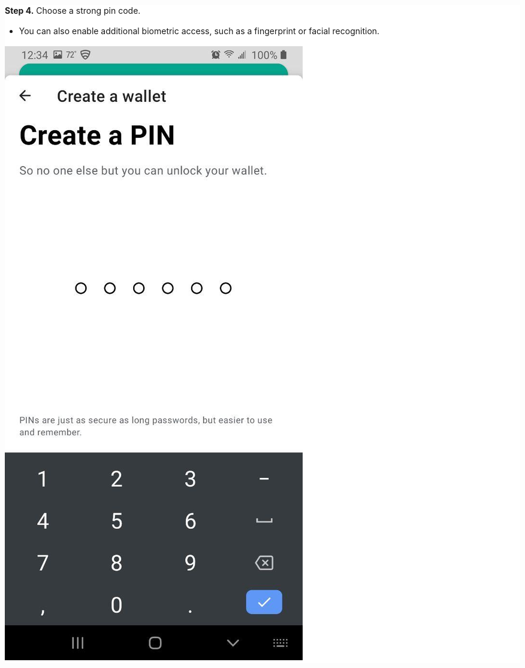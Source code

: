 **Step 4.** Choose a strong pin code.
* You can also enable additional biometric access, such as a fingerprint or facial recognition.

<div class="d-flex justify-content-center flex-wrap margin-0">
<div class="wrap-mobile-phone">
  <img src="/images/posts/mewconnect/mcreate4.jpg" alt="Image of MEW wallet create a pin" />
  </div>
  <div class="wrap-mobile-phone">